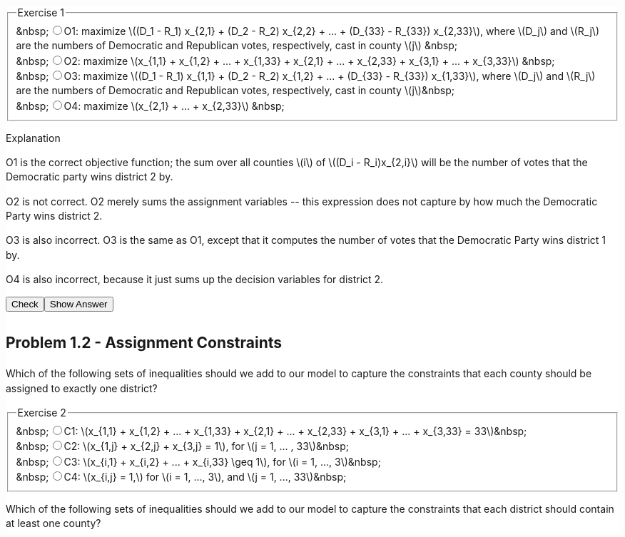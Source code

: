 <fieldset><legend class="visually-hidden">Exercise 1</legend> <div class="choice"><label id="Q1_input_1_label"><span id="Q1_input_1_aria_status" tabindex="-1" class="visually-hidden">&amp;nbsp;</span><input type="radio" id="Q1_input_1" onclick="optionSelected(1)" name="Q1_input" class="problem_radio_input" correct="true" /><span class="choice">O1: maximize \((D_1 - R_1) x_{2,1} + (D_2 - R_2) x_{2,2} + ... + (D_{33} - R_{33}) x_{2,33}\), where \(D_j\) and \(R_j\) are the numbers of Democratic and Republican votes, respectively, cast in county \(j\) </span><span id="Q1_input_1_normal_status" class="nostatus" aria-hidden="true">&amp;nbsp;</span></label></div> <div class="choice"><label id="Q1_input_2_label"><span id="Q1_input_2_aria_status" tabindex="-1" class="visually-hidden">&amp;nbsp;</span><input type="radio" id="Q1_input_2" onclick="optionSelected(1)" name="Q1_input" class="problem_radio_input" correct="false" /><span class="choice">O2: maximize \(x_{1,1} + x_{1,2} + ... + x_{1,33} + x_{2,1} + ... + x_{2,33} + x_{3,1} + ... + x_{3,33}\) </span><span id="Q1_input_2_normal_status" class="nostatus" aria-hidden="true">&amp;nbsp;</span></label></div> <div class="choice"><label id="Q1_input_3_label"><span id="Q1_input_3_aria_status" tabindex="-1" class="visually-hidden">&amp;nbsp;</span><input type="radio" id="Q1_input_3" onclick="optionSelected(1)" name="Q1_input" class="problem_radio_input" correct="false" /><span class="choice">O3: maximize \((D_1 - R_1) x_{1,1} + (D_2 - R_2) x_{1,2} + ... + (D_{33} - R_{33}) x_{1,33}\), where \(D_j\) and \(R_j\) are the numbers of Democratic and Republican votes, respectively, cast in county \(j\)</span><span id="Q1_input_3_normal_status" class="nostatus" aria-hidden="true">&amp;nbsp;</span></label></div> <div class="choice"><label id="Q1_input_4_label"><span id="Q1_input_4_aria_status" tabindex="-1" class="visually-hidden">&amp;nbsp;</span><input type="radio" id="Q1_input_4" onclick="optionSelected(1)" name="Q1_input" class="problem_radio_input" correct="false" /><span class="choice">O4: maximize \(x_{2,1} + ... + x_{2,33}\) </span><span id="Q1_input_4_normal_status" class="nostatus" aria-hidden="true">&amp;nbsp;</span></label></div> </fieldset></div> <div id="S1_div" class="problem_solution" tabindex="-1" display_name="Problem 1.1 - The Objective" url_name="Problem_1_1_The_Objective_2"><div class="detailed-solution"><p>Explanation</p> <p>O1 is the correct objective function; the sum over all counties \(i\) of \((D_i - R_i)x_{2,i}\) will be the number of votes that the Democratic party wins district 2 by.</p> <p>O2 is not correct. O2 merely sums the assignment variables -- this expression does not capture by how much the Democratic Party wins district 2.</p> <p>O3 is also incorrect. O3 is the same as O1, except that it computes the number of votes that the Democratic Party wins district 1 by.</p> <p>O4 is also incorrect, because it just sums up the decision variables for district 2.</p></div></div> <div class="action"><button id="Q1_button" onclick="checkAnswer({1: 'multiple_choice'})" class="problem_mo_button">Check</button><button id="Q1_button_show" onclick="showHideSolution({1: 'multiple_choice'}, 1, [1])" class="problem_mo_button">Show Answer</button></div></div> <h2 class="subhead">Problem 1.2 - Assignment Constraints</h2> <div class="self_assessment"><div id="Q2_div" class="problem_question"><p display_name="Problem 1.2 - Assignment Constraints" url_name="Problem_1_2_Assignment_Constraints_0">Which of the following sets of inequalities should we add to our model to capture the constraints that each county should be assigned to exactly one district?</p> <fieldset><legend class="visually-hidden">Exercise 2</legend> <div class="choice"><label id="Q2_input_1_label"><span id="Q2_input_1_aria_status" tabindex="-1" class="visually-hidden">&amp;nbsp;</span><input type="radio" id="Q2_input_1" onclick="optionSelected(2)" name="Q2_input" class="problem_radio_input" correct="false" /><span class="choice">C1: \(x_{1,1} + x_{1,2} + ... + x_{1,33} + x_{2,1} + ... + x_{2,33} + x_{3,1} + ... + x_{3,33} = 33\)</span><span id="Q2_input_1_normal_status" class="nostatus" aria-hidden="true">&amp;nbsp;</span></label></div> <div class="choice"><label id="Q2_input_2_label"><span id="Q2_input_2_aria_status" tabindex="-1" class="visually-hidden">&amp;nbsp;</span><input type="radio" id="Q2_input_2" onclick="optionSelected(2)" name="Q2_input" class="problem_radio_input" correct="true" /><span class="choice">C2: \(x_{1,j} + x_{2,j} + x_{3,j} = 1\), for \(j = 1, ... , 33\)</span><span id="Q2_input_2_normal_status" class="nostatus" aria-hidden="true">&amp;nbsp;</span></label></div> <div class="choice"><label id="Q2_input_3_label"><span id="Q2_input_3_aria_status" tabindex="-1" class="visually-hidden">&amp;nbsp;</span><input type="radio" id="Q2_input_3" onclick="optionSelected(2)" name="Q2_input" class="problem_radio_input" correct="false" /><span class="choice">C3: \(x_{i,1} + x_{i,2} + ... + x_{i,33} \geq 1\), for \(i = 1, ..., 3\)</span><span id="Q2_input_3_normal_status" class="nostatus" aria-hidden="true">&amp;nbsp;</span></label></div> <div class="choice"><label id="Q2_input_4_label"><span id="Q2_input_4_aria_status" tabindex="-1" class="visually-hidden">&amp;nbsp;</span><input type="radio" id="Q2_input_4" onclick="optionSelected(2)" name="Q2_input" class="problem_radio_input" correct="false" /><span class="choice">C4: \(x_{i,j} = 1,\) for \(i = 1, ..., 3\), and \(j = 1, ..., 33\)</span><span id="Q2_input_4_normal_status" class="nostatus" aria-hidden="true">&amp;nbsp;</span></label></div> </fieldset></div> <div id="Q3_div" class="problem_question"><p display_name="Problem 1.2 - Assignment Constraints" url_name="Problem_1_2_Assignment_Constraints_2">Which of the following sets of inequalities should we add to our model to capture the constraints that each district should contain at least one county?</p>